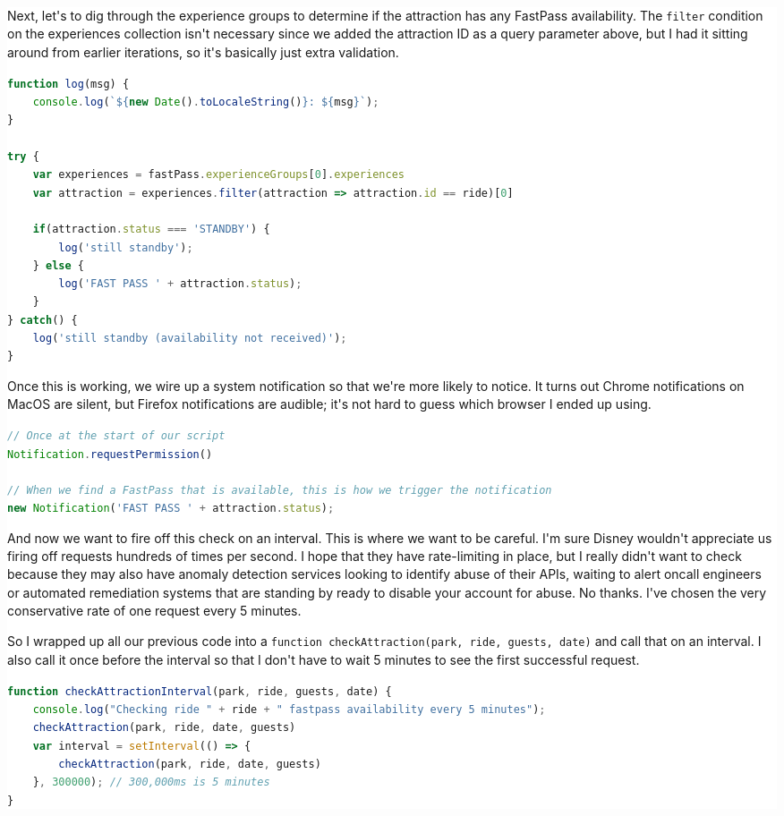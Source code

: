 Next, let's to dig through the experience groups to determine if the attraction has any FastPass availability. The `filter` condition on the experiences collection isn't necessary since we added the attraction ID as a query parameter above, but I had it sitting around from earlier iterations, so it's basically just extra validation.

```javascript
function log(msg) {
    console.log(`${new Date().toLocaleString()}: ${msg}`);
}

try {
    var experiences = fastPass.experienceGroups[0].experiences
    var attraction = experiences.filter(attraction => attraction.id == ride)[0]

    if(attraction.status === 'STANDBY') {
        log('still standby');
    } else {
        log('FAST PASS ' + attraction.status);
    }
} catch() {
    log('still standby (availability not received)');
}
```

Once this is working, we wire up a system notification so that we're more likely to notice. It turns out Chrome notifications on MacOS are silent, but Firefox notifications are audible; it's not hard to guess which browser I ended up using.

```javascript
// Once at the start of our script
Notification.requestPermission()

// When we find a FastPass that is available, this is how we trigger the notification
new Notification('FAST PASS ' + attraction.status);
```

And now we want to fire off this check on an interval. This is where we want to be careful. I'm sure Disney wouldn't appreciate us firing off requests hundreds of times per second. I hope that they have rate-limiting in place, but I really didn't want to check because they may also have anomaly detection services looking to identify abuse of their APIs, waiting to alert oncall engineers or automated remediation systems that are standing by ready to disable your account for abuse. No thanks. I've chosen the very conservative rate of one request every 5 minutes.

So I wrapped up all our previous code into a `function checkAttraction(park, ride, guests, date)` and call that on an interval. I also call it once before the interval so that I don't have to wait 5 minutes to see the first successful request.

```javascript
function checkAttractionInterval(park, ride, guests, date) {
    console.log("Checking ride " + ride + " fastpass availability every 5 minutes");
    checkAttraction(park, ride, date, guests)
    var interval = setInterval(() => {
        checkAttraction(park, ride, date, guests)
    }, 300000); // 300,000ms is 5 minutes
}
```
